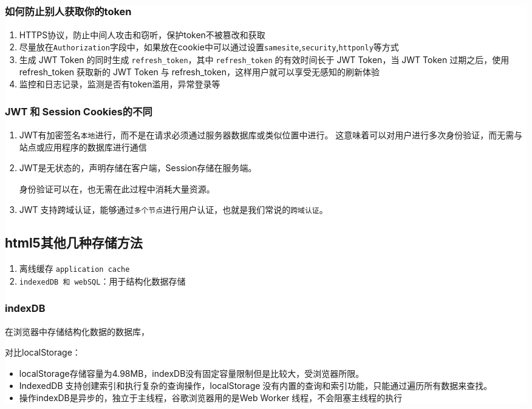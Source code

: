 ### 如何防止别人获取你的token

1. HTTPS协议，防止中间人攻击和窃听，保护token不被篡改和获取
2. 尽量放在`Authorization`字段中，如果放在cookie中可以通过设置`samesite`,`security`,`httponly`等方式
3. 生成 JWT Token 的同时生成 `refresh_token`，其中 `refresh_token` 的有效时间长于 JWT Token，当 JWT Token 过期之后，使用 refresh_token 获取新的 JWT Token 与 refresh_token，这样用户就可以享受无感知的刷新体验
4. 监控和日志记录，监测是否有token滥用，异常登录等


### JWT 和 Session Cookies的不同

1. JWT有加密签名`本地`进行，而不是在请求必须通过服务器数据库或类似位置中进行。 这意味着可以对用户进行多次身份验证，而无需与站点或应用程序的数据库进行通信

2. JWT是无状态的，声明存储在客户端，Session存储在服务端。

   身份验证可以在，也无需在此过程中消耗大量资源。

3. JWT 支持跨域认证，能够通过`多个节点`进行用户认证，也就是我们常说的`跨域认证`。

## html5其他几种存储方法

1. 离线缓存 `application cache`
2. `indexedDB 和 webSQL`：用于结构化数据存储

### indexDB

在浏览器中存储结构化数据的数据库，

对比localStorage：
+ localStorage存储容量为4.98MB，indexDB没有固定容量限制但是比较大，受浏览器所限。
+ IndexedDB 支持创建索引和执行复杂的查询操作，localStorage 没有内置的查询和索引功能，只能通过遍历所有数据来查找。
+ 操作indexDB是异步的，独立于主线程，谷歌浏览器用的是Web Worker 线程，不会阻塞主线程的执行